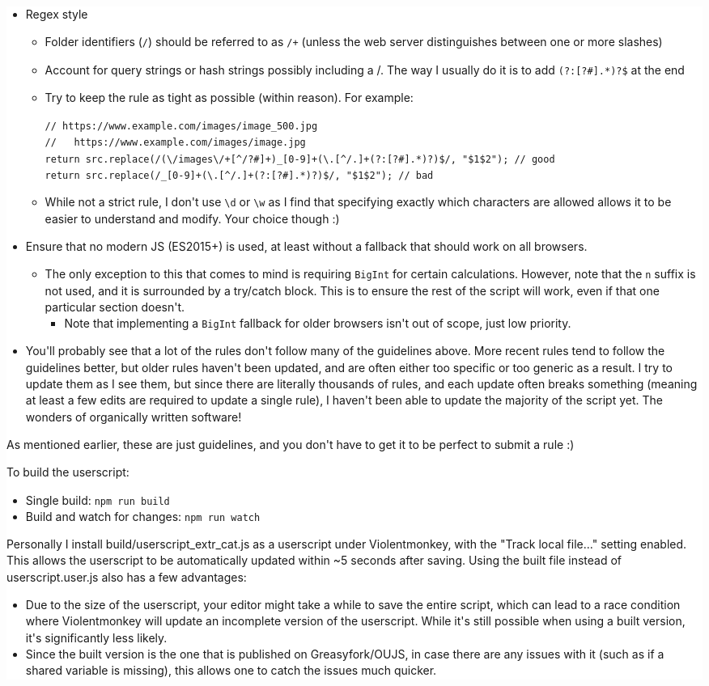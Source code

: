- Regex style

  - Folder identifiers (`/`) should be referred to as `/+` (unless the web server distinguishes between one or more slashes)
  - Account for query strings or hash strings possibly including a /. The way I usually do it is to add `(?:[?#].*)?$` at the end
  - Try to keep the rule as tight as possible (within reason). For example:

    ```
    // https://www.example.com/images/image_500.jpg
    //   https://www.example.com/images/image.jpg
    return src.replace(/(\/images\/+[^/?#]+)_[0-9]+(\.[^/.]+(?:[?#].*)?)$/, "$1$2"); // good
    return src.replace(/_[0-9]+(\.[^/.]+(?:[?#].*)?)$/, "$1$2"); // bad
    ```

  - While not a strict rule, I don't use `\d` or `\w` as I find that specifying exactly which characters are allowed allows it to be easier
    to understand and modify. Your choice though :)

- Ensure that no modern JS (ES2015+) is used, at least without a fallback that should work on all browsers.

  - The only exception to this that comes to mind is requiring `BigInt` for certain calculations. However, note that the `n` suffix is not used, and it is surrounded by a try/catch block. This is to ensure the rest of the script will work, even if that one particular section doesn't.
    - Note that implementing a `BigInt` fallback for older browsers isn't out of scope, just low priority.

- You'll probably see that a lot of the rules don't follow many of the guidelines above. More recent rules tend to follow the guidelines better, but older
  rules haven't been updated, and are often either too specific or too generic as a result. I try to update them as I see them, but since there are literally thousands
  of rules, and each update often breaks something (meaning at least a few edits are required to update a single rule), I haven't been able to update the
  majority of the script yet. The wonders of organically written software!

As mentioned earlier, these are just guidelines, and you don't have to get it to be perfect to submit a rule :)

To build the userscript:

- Single build: `npm run build`
- Build and watch for changes: `npm run watch`

Personally I install build/userscript_extr_cat.js as a userscript under Violentmonkey, with the "Track local file..." setting enabled. This allows the userscript
to be automatically updated within ~5 seconds after saving. Using the built file instead of userscript.user.js also has a few advantages:

 - Due to the size of the userscript, your editor might take a while to save the entire script, which can lead to a race condition where Violentmonkey will
   update an incomplete version of the userscript. While it's still possible when using a built version, it's significantly less likely.
 - Since the built version is the one that is published on Greasyfork/OUJS, in case there are any issues with it (such as if a shared variable is missing),
   this allows one to catch the issues much quicker.
